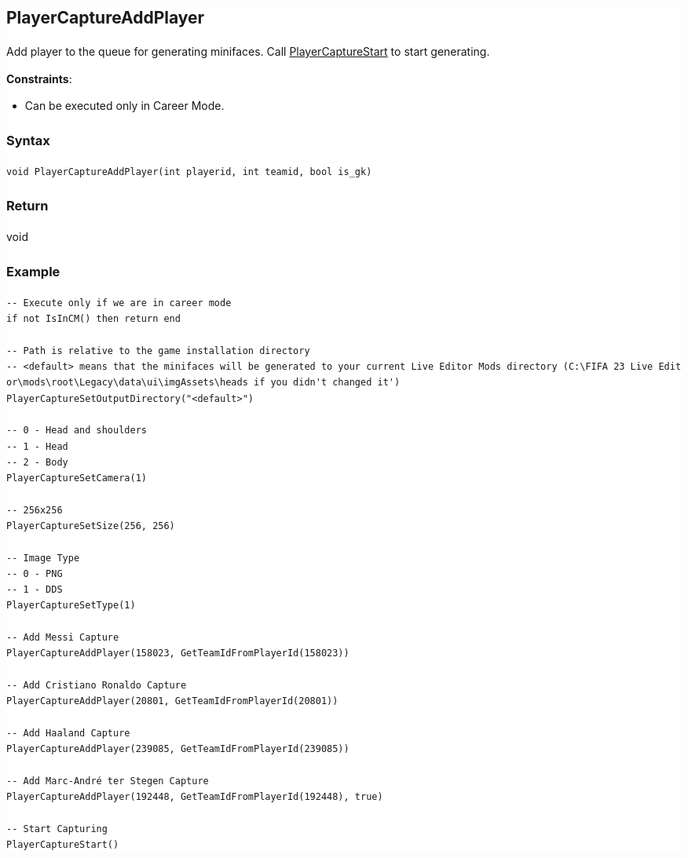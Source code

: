 ## PlayerCaptureAddPlayer
Add player to the queue for generating minifaces.
Call [PlayerCaptureStart](#PlayerCaptureStart) to start generating.

**Constraints**: 
- Can be executed only in Career Mode.
### Syntax
```
void PlayerCaptureAddPlayer(int playerid, int teamid, bool is_gk)
```
### Return
void

### Example
```
-- Execute only if we are in career mode
if not IsInCM() then return end

-- Path is relative to the game installation directory
-- <default> means that the minifaces will be generated to your current Live Editor Mods directory (C:\FIFA 23 Live Editor\mods\root\Legacy\data\ui\imgAssets\heads if you didn't changed it')
PlayerCaptureSetOutputDirectory("<default>")

-- 0 - Head and shoulders
-- 1 - Head
-- 2 - Body
PlayerCaptureSetCamera(1)

-- 256x256
PlayerCaptureSetSize(256, 256)

-- Image Type
-- 0 - PNG
-- 1 - DDS
PlayerCaptureSetType(1)

-- Add Messi Capture
PlayerCaptureAddPlayer(158023, GetTeamIdFromPlayerId(158023))

-- Add Cristiano Ronaldo Capture
PlayerCaptureAddPlayer(20801, GetTeamIdFromPlayerId(20801))

-- Add Haaland Capture
PlayerCaptureAddPlayer(239085, GetTeamIdFromPlayerId(239085))

-- Add Marc-André ter Stegen Capture
PlayerCaptureAddPlayer(192448, GetTeamIdFromPlayerId(192448), true)

-- Start Capturing
PlayerCaptureStart()
```

